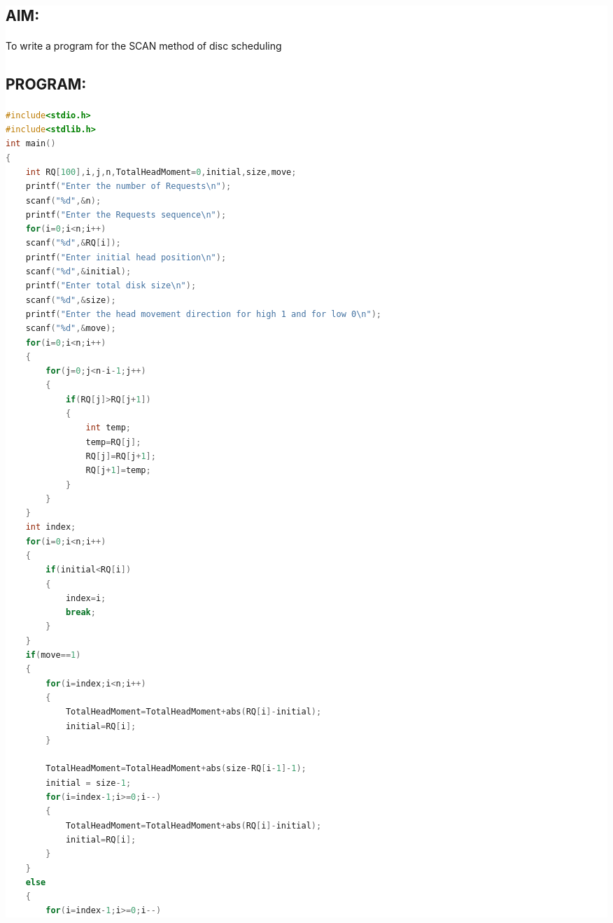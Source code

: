 ## AIM:
To write a program for the SCAN method of disc scheduling

## PROGRAM:
```C
#include<stdio.h>
#include<stdlib.h>
int main()
{
    int RQ[100],i,j,n,TotalHeadMoment=0,initial,size,move;
    printf("Enter the number of Requests\n");
    scanf("%d",&n);
    printf("Enter the Requests sequence\n");
    for(i=0;i<n;i++)
    scanf("%d",&RQ[i]);
    printf("Enter initial head position\n");
    scanf("%d",&initial);
    printf("Enter total disk size\n");
    scanf("%d",&size);
    printf("Enter the head movement direction for high 1 and for low 0\n");
    scanf("%d",&move);
    for(i=0;i<n;i++)
    {
        for(j=0;j<n-i-1;j++)
        {
            if(RQ[j]>RQ[j+1])
            {
                int temp;
                temp=RQ[j];
                RQ[j]=RQ[j+1];
                RQ[j+1]=temp;
            }
        }
    }
    int index;
    for(i=0;i<n;i++)
    {
        if(initial<RQ[i])
        {
            index=i;
            break;
        }
    }
    if(move==1)
    {
        for(i=index;i<n;i++)
        {
            TotalHeadMoment=TotalHeadMoment+abs(RQ[i]-initial);
            initial=RQ[i];
        }
    
        TotalHeadMoment=TotalHeadMoment+abs(size-RQ[i-1]-1);
        initial = size-1;
        for(i=index-1;i>=0;i--)
        {
            TotalHeadMoment=TotalHeadMoment+abs(RQ[i]-initial);
            initial=RQ[i];
        }
    }
    else
    {
        for(i=index-1;i>=0;i--)
```